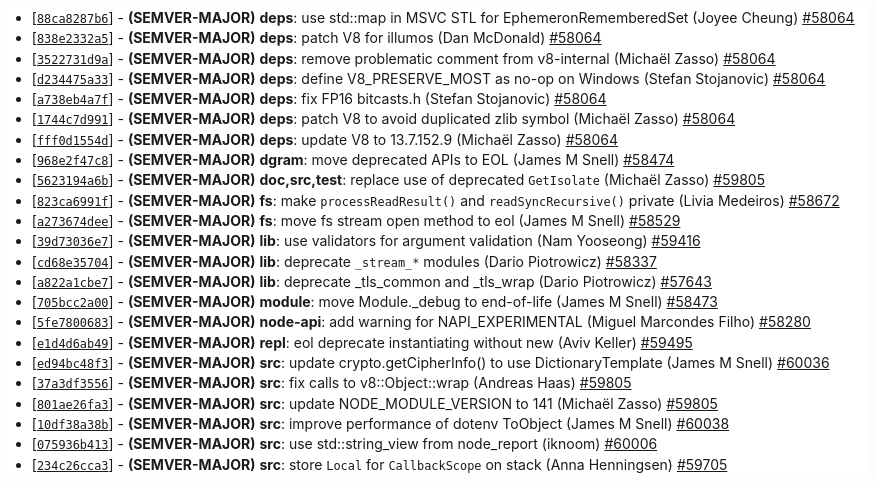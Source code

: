 - \[[`88ca8287b6`](https://github.com/nodejs/node/commit/88ca8287b6)] - **(SEMVER-MAJOR)** **deps**: use std::map in MSVC STL for EphemeronRememberedSet (Joyee Cheung) [#58064](https://github.com/nodejs/node/pull/58064)
- \[[`838e2332a5`](https://github.com/nodejs/node/commit/838e2332a5)] - **(SEMVER-MAJOR)** **deps**: patch V8 for illumos (Dan McDonald) [#58064](https://github.com/nodejs/node/pull/58064)
- \[[`3522731d9a`](https://github.com/nodejs/node/commit/3522731d9a)] - **(SEMVER-MAJOR)** **deps**: remove problematic comment from v8-internal (Michaël Zasso) [#58064](https://github.com/nodejs/node/pull/58064)
- \[[`d234475a33`](https://github.com/nodejs/node/commit/d234475a33)] - **(SEMVER-MAJOR)** **deps**: define V8_PRESERVE_MOST as no-op on Windows (Stefan Stojanovic) [#58064](https://github.com/nodejs/node/pull/58064)
- \[[`a738eb4a7f`](https://github.com/nodejs/node/commit/a738eb4a7f)] - **(SEMVER-MAJOR)** **deps**: fix FP16 bitcasts.h (Stefan Stojanovic) [#58064](https://github.com/nodejs/node/pull/58064)
- \[[`1744c7d991`](https://github.com/nodejs/node/commit/1744c7d991)] - **(SEMVER-MAJOR)** **deps**: patch V8 to avoid duplicated zlib symbol (Michaël Zasso) [#58064](https://github.com/nodejs/node/pull/58064)
- \[[`fff0d1554d`](https://github.com/nodejs/node/commit/fff0d1554d)] - **(SEMVER-MAJOR)** **deps**: update V8 to 13.7.152.9 (Michaël Zasso) [#58064](https://github.com/nodejs/node/pull/58064)
- \[[`968e2f47c8`](https://github.com/nodejs/node/commit/968e2f47c8)] - **(SEMVER-MAJOR)** **dgram**: move deprecated APIs to EOL (James M Snell) [#58474](https://github.com/nodejs/node/pull/58474)
- \[[`5623194a6b`](https://github.com/nodejs/node/commit/5623194a6b)] - **(SEMVER-MAJOR)** **doc,src,test**: replace use of deprecated `GetIsolate` (Michaël Zasso) [#59805](https://github.com/nodejs/node/pull/59805)
- \[[`823ca6991f`](https://github.com/nodejs/node/commit/823ca6991f)] - **(SEMVER-MAJOR)** **fs**: make `processReadResult()` and `readSyncRecursive()` private (Livia Medeiros) [#58672](https://github.com/nodejs/node/pull/58672)
- \[[`a273674dee`](https://github.com/nodejs/node/commit/a273674dee)] - **(SEMVER-MAJOR)** **fs**: move fs stream open method to eol (James M Snell) [#58529](https://github.com/nodejs/node/pull/58529)
- \[[`39d73036e7`](https://github.com/nodejs/node/commit/39d73036e7)] - **(SEMVER-MAJOR)** **lib**: use validators for argument validation (Nam Yooseong) [#59416](https://github.com/nodejs/node/pull/59416)
- \[[`cd68e35704`](https://github.com/nodejs/node/commit/cd68e35704)] - **(SEMVER-MAJOR)** **lib**: deprecate `_stream_*` modules (Dario Piotrowicz) [#58337](https://github.com/nodejs/node/pull/58337)
- \[[`a822a1cbe7`](https://github.com/nodejs/node/commit/a822a1cbe7)] - **(SEMVER-MAJOR)** **lib**: deprecate \_tls_common and \_tls_wrap (Dario Piotrowicz) [#57643](https://github.com/nodejs/node/pull/57643)
- \[[`705bcc2a00`](https://github.com/nodejs/node/commit/705bcc2a00)] - **(SEMVER-MAJOR)** **module**: move Module.\_debug to end-of-life (James M Snell) [#58473](https://github.com/nodejs/node/pull/58473)
- \[[`5fe7800683`](https://github.com/nodejs/node/commit/5fe7800683)] - **(SEMVER-MAJOR)** **node-api**: add warning for NAPI_EXPERIMENTAL (Miguel Marcondes Filho) [#58280](https://github.com/nodejs/node/pull/58280)
- \[[`e1d4d6ab49`](https://github.com/nodejs/node/commit/e1d4d6ab49)] - **(SEMVER-MAJOR)** **repl**: eol deprecate instantiating without new (Aviv Keller) [#59495](https://github.com/nodejs/node/pull/59495)
- \[[`ed94bc48f3`](https://github.com/nodejs/node/commit/ed94bc48f3)] - **(SEMVER-MAJOR)** **src**: update crypto.getCipherInfo() to use DictionaryTemplate (James M Snell) [#60036](https://github.com/nodejs/node/pull/60036)
- \[[`37a3df3556`](https://github.com/nodejs/node/commit/37a3df3556)] - **(SEMVER-MAJOR)** **src**: fix calls to v8::Object::wrap (Andreas Haas) [#59805](https://github.com/nodejs/node/pull/59805)
- \[[`801ae26fa3`](https://github.com/nodejs/node/commit/801ae26fa3)] - **(SEMVER-MAJOR)** **src**: update NODE_MODULE_VERSION to 141 (Michaël Zasso) [#59805](https://github.com/nodejs/node/pull/59805)
- \[[`10df38a38b`](https://github.com/nodejs/node/commit/10df38a38b)] - **(SEMVER-MAJOR)** **src**: improve performance of dotenv ToObject (James M Snell) [#60038](https://github.com/nodejs/node/pull/60038)
- \[[`075936b413`](https://github.com/nodejs/node/commit/075936b413)] - **(SEMVER-MAJOR)** **src**: use std::string_view from node_report (iknoom) [#60006](https://github.com/nodejs/node/pull/60006)
- \[[`234c26cca3`](https://github.com/nodejs/node/commit/234c26cca3)] - **(SEMVER-MAJOR)** **src**: store `Local` for `CallbackScope` on stack (Anna Henningsen) [#59705](https://github.com/nodejs/node/pull/59705)
